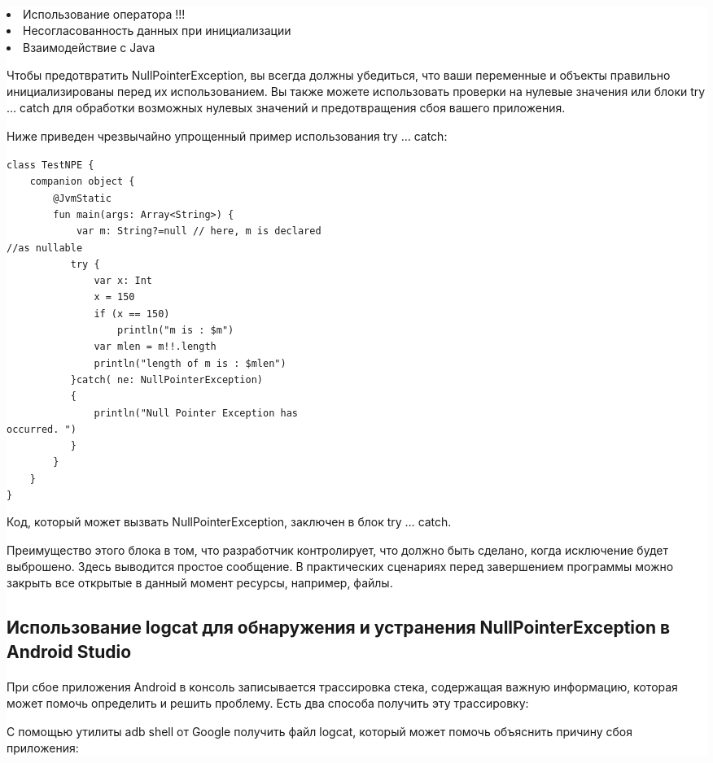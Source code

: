 <li>Использование оператора !!!</li>



<li>Несогласованность данных при инициализации</li>



<li>Взаимодействие с Java</li>
</ul>


Чтобы предотвратить NullPointerException, вы всегда должны убедиться, что ваши переменные и объекты правильно инициализированы перед их использованием. Вы также можете использовать проверки на нулевые значения или блоки try … catch для обработки возможных нулевых значений и предотвращения сбоя вашего приложения.

Ниже приведен чрезвычайно упрощенный пример использования try … catch:


<pre class="wp-block-code"><code lang="kotlin" class="language-kotlin">class TestNPE {
    companion object {
        @JvmStatic
        fun main(args: Array&lt;String&gt;) {
            var m: String?=null // here, m is declared 
//as nullable
           try {
               var x: Int
               x = 150
               if (x == 150)
                   println("m is : $m")
               var mlen = m!!.length
               println("length of m is : $mlen")
           }catch( ne: NullPointerException)
           {
               println("Null Pointer Exception has 
occurred. ")
           }
        }
    }
}
</code></pre>


Код, который может вызвать NullPointerException, заключен в блок try … catch.

Преимущество этого блока в том, что разработчик контролирует, что должно быть сделано, когда исключение будет выброшено. Здесь выводится простое сообщение. В практических сценариях перед завершением программы можно закрыть все открытые в данный момент ресурсы, например, файлы.

<h2 class="wp-block-heading" id="использование-logcat-для-обнаружения-и-устранения-null-pointer-exception-в-android-studio">Использование logcat для обнаружения и устранения NullPointerException в Android Studio</h2>

При сбое приложения Android в консоль записывается трассировка стека, содержащая важную информацию, которая может помочь определить и решить проблему. Есть два способа получить эту трассировку:

С помощью утилиты adb shell от Google получить файл logcat, который может помочь объяснить причину сбоя приложения:
